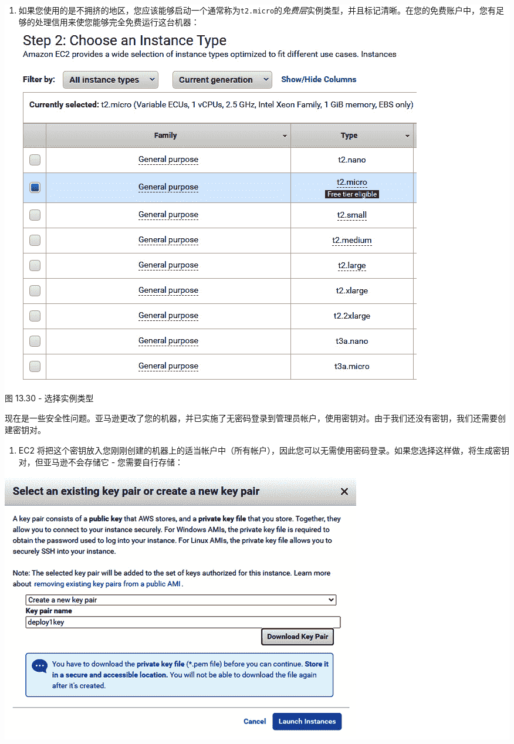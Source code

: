 1.  如果您使用的是不拥挤的地区，您应该能够启动一个通常称为`t2.micro`的*免费层*实例类型，并且标记清晰。在您的免费账户中，您有足够的处理信用来使您能够完全免费运行这台机器：![图 13.30 - 选择实例类型](img/B14834_13_30.jpg)

图 13.30 - 选择实例类型

现在是一些安全性问题。亚马逊更改了您的机器，并已实施了无密码登录到管理员帐户，使用密钥对。由于我们还没有密钥，我们还需要创建密钥对。

1.  EC2 将把这个密钥放入您刚刚创建的机器上的适当帐户中（所有帐户），因此您可以无需使用密码登录。如果您选择这样做，将生成密钥对，但亚马逊不会存储它 - 您需要自行存储：

![图 13.31 - 选择现有密钥或创建新密钥](img/B14834_13_31.jpg)
